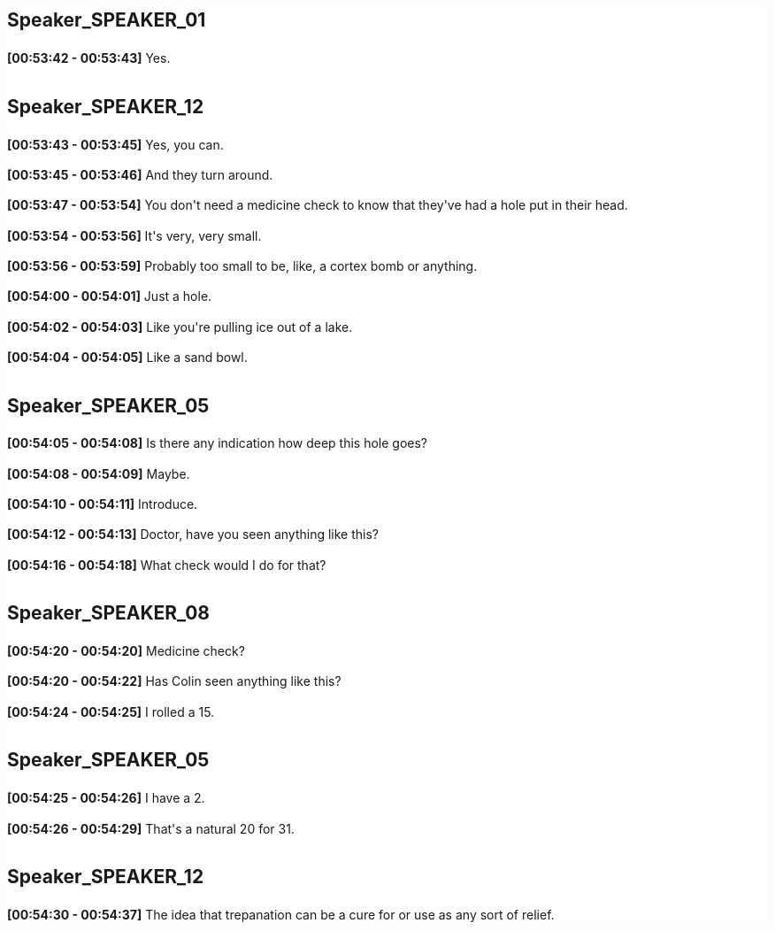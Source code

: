 ## Speaker_SPEAKER_01

**[00:53:42 - 00:53:43]** Yes.


## Speaker_SPEAKER_12

**[00:53:43 - 00:53:45]** Yes, you can.

**[00:53:45 - 00:53:46]** And they turn around.

**[00:53:47 - 00:53:54]** You don't need a medicine check to know that they've had a hole put in their head.

**[00:53:54 - 00:53:56]** It's very, very small.

**[00:53:56 - 00:53:59]** Probably too small to be, like, a cortex bomb or anything.

**[00:54:00 - 00:54:01]** Just a hole.

**[00:54:02 - 00:54:03]** Like you're pulling ice out of a lake.

**[00:54:04 - 00:54:05]** Like a sand bowl.


## Speaker_SPEAKER_05

**[00:54:05 - 00:54:08]** Is there any indication how deep this hole goes?

**[00:54:08 - 00:54:09]** Maybe.

**[00:54:10 - 00:54:11]** Introduce.

**[00:54:12 - 00:54:13]** Doctor, have you seen anything like this?

**[00:54:16 - 00:54:18]** What check would I do for that?


## Speaker_SPEAKER_08

**[00:54:20 - 00:54:20]** Medicine check?

**[00:54:20 - 00:54:22]** Has Colin seen anything like this?

**[00:54:24 - 00:54:25]** I rolled a 15.


## Speaker_SPEAKER_05

**[00:54:25 - 00:54:26]** I have a 2.

**[00:54:26 - 00:54:29]** That's a natural 20 for 31.


## Speaker_SPEAKER_12

**[00:54:30 - 00:54:37]** The idea that trepanation can be a cure for or use as any sort of relief.
